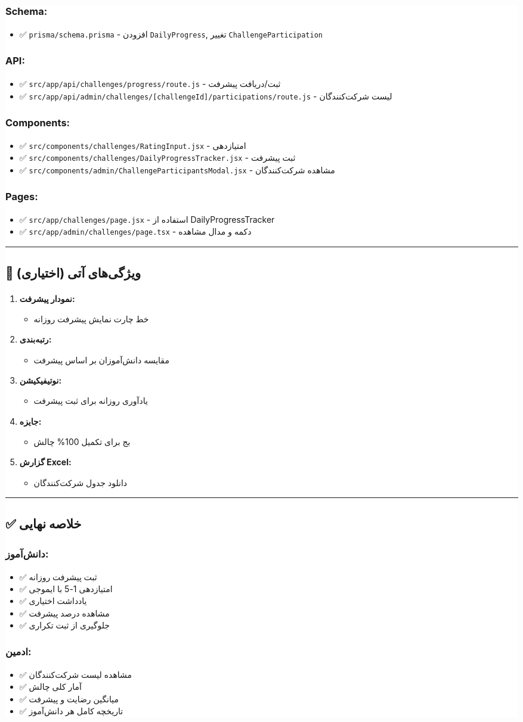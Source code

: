 ### Schema:
- ✅ `prisma/schema.prisma` - افزودن `DailyProgress`, تغییر `ChallengeParticipation`

### API:
- ✅ `src/app/api/challenges/progress/route.js` - ثبت/دریافت پیشرفت
- ✅ `src/app/api/admin/challenges/[challengeId]/participations/route.js` - لیست شرکت‌کنندگان

### Components:
- ✅ `src/components/challenges/RatingInput.jsx` - امتیازدهی
- ✅ `src/components/challenges/DailyProgressTracker.jsx` - ثبت پیشرفت
- ✅ `src/components/admin/ChallengeParticipantsModal.jsx` - مشاهده شرکت‌کنندگان

### Pages:
- ✅ `src/app/challenges/page.jsx` - استفاده از DailyProgressTracker
- ✅ `src/app/admin/challenges/page.tsx` - دکمه و مدال مشاهده

---

## 🔮 ویژگی‌های آتی (اختیاری)

1. **نمودار پیشرفت:**
   - خط چارت نمایش پیشرفت روزانه

2. **رتبه‌بندی:**
   - مقایسه دانش‌آموزان بر اساس پیشرفت

3. **نوتیفیکیشن:**
   - یادآوری روزانه برای ثبت پیشرفت

4. **جایزه:**
   - بج برای تکمیل 100% چالش

5. **گزارش Excel:**
   - دانلود جدول شرکت‌کنندگان

---

## ✅ خلاصه نهایی

### دانش‌آموز:
- ✅ ثبت پیشرفت روزانه
- ✅ امتیازدهی 1-5 با ایموجی
- ✅ یادداشت اختیاری
- ✅ مشاهده درصد پیشرفت
- ✅ جلوگیری از ثبت تکراری

### ادمین:
- ✅ مشاهده لیست شرکت‌کنندگان
- ✅ آمار کلی چالش
- ✅ میانگین رضایت و پیشرفت
- ✅ تاریخچه کامل هر دانش‌آموز
